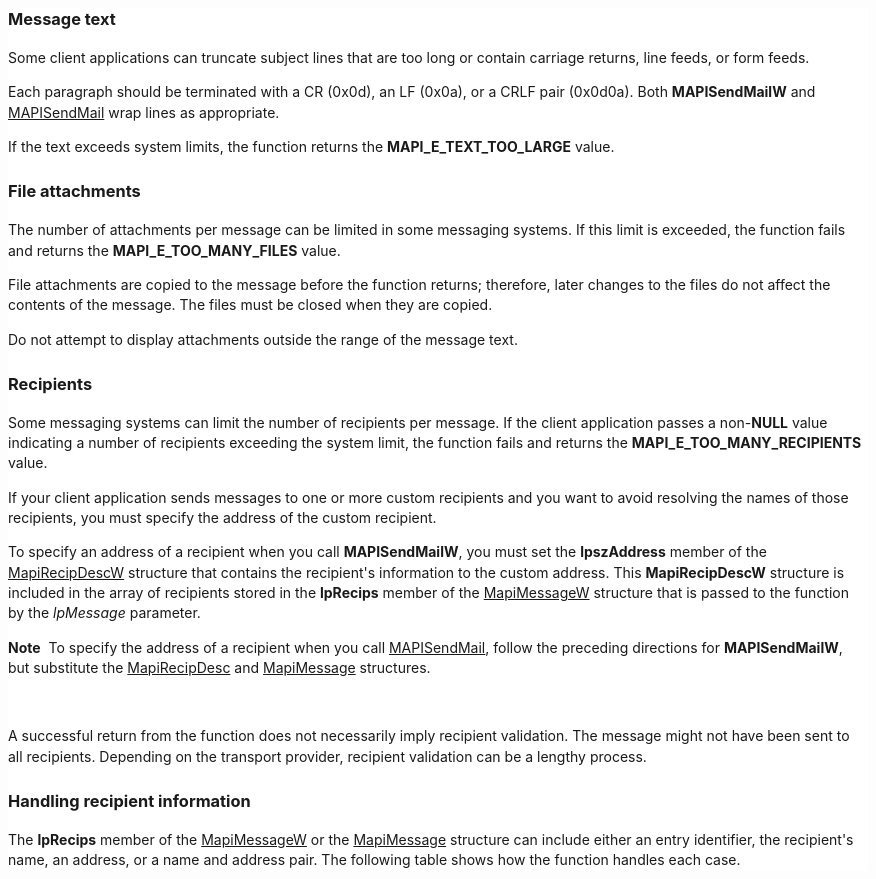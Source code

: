 <h3><a id="Message_text"></a><a id="message_text"></a><a id="MESSAGE_TEXT"></a>Message text</h3>
Some client applications can truncate subject lines that are too long or contain carriage returns, line feeds, or form feeds.

Each paragraph should be terminated with a CR (0x0d), an LF (0x0a), or a CRLF pair (0x0d0a). Both <b>MAPISendMailW</b> and <a href="https://docs.microsoft.com/previous-versions/windows/desktop/api/mapi/nc-mapi-mapisendmail">MAPISendMail</a> wrap lines as appropriate.

If the text exceeds system limits, the function returns the <b>MAPI_E_TEXT_TOO_LARGE</b> value.

<h3><a id="File_attachments"></a><a id="file_attachments"></a><a id="FILE_ATTACHMENTS"></a>File attachments</h3>
The number of attachments per message can be limited in some messaging systems. If this limit is exceeded, the function fails and returns  the <b>MAPI_E_TOO_MANY_FILES</b> value.

 File attachments are copied to the message before the function returns; therefore, later changes to the files do not affect the contents of the message. The files must be closed when they are copied.

Do not attempt to display attachments outside the range of the message text. 

<h3><a id="Recipients"></a><a id="recipients"></a><a id="RECIPIENTS"></a>Recipients</h3>
Some messaging systems can limit the number of recipients per message. If the client application passes a non-<b>NULL</b> value indicating a number of recipients exceeding the system limit, the function fails and returns the <b>MAPI_E_TOO_MANY_RECIPIENTS</b> value.

If your client application sends messages to one or more custom recipients and you want to avoid resolving the names of those recipients, you must specify the address of the custom recipient.

To specify an address of a recipient when you call <b>MAPISendMailW</b>, you must set the <b>lpszAddress</b> member of the <a href="https://docs.microsoft.com/previous-versions/windows/desktop/api/mapi/ns-mapi-mapirecipdescw">MapiRecipDescW</a> 
structure that contains the recipient's information to the custom address. This <b>MapiRecipDescW</b> structure is included in the array of recipients stored in the <b>lpRecips</b> member of the <a href="https://docs.microsoft.com/previous-versions/windows/desktop/api/mapi/ns-mapi-mapimessagew">MapiMessageW</a> structure that is passed to the function by the 
<i>lpMessage</i> parameter.<div class="alert"><b>Note</b>  To specify the address of a recipient when you call <a href="https://docs.microsoft.com/previous-versions/windows/desktop/api/mapi/nc-mapi-mapisendmail">MAPISendMail</a>, follow the preceding directions for <b>MAPISendMailW</b>, but substitute the <a href="https://docs.microsoft.com/previous-versions/windows/desktop/api/mapi/ns-mapi-mapirecipdesc">MapiRecipDesc</a> and <a href="https://docs.microsoft.com/previous-versions/windows/desktop/api/mapi/ns-mapi-mapimessage">MapiMessage</a> structures.</div>
<div> </div>


A successful return from the function does not necessarily imply recipient validation. The message might not have been sent to all recipients. Depending on the transport provider, recipient validation can be a lengthy process.

<h3><a id="_handling_recipient_info"></a><a id="_HANDLING_RECIPIENT_INFO"></a>Handling recipient information</h3>
The <b>lpRecips</b> member of the <a href="https://docs.microsoft.com/previous-versions/windows/desktop/api/mapi/ns-mapi-mapimessagew">MapiMessageW</a> or the <a href="https://docs.microsoft.com/previous-versions/windows/desktop/api/mapi/ns-mapi-mapimessage">MapiMessage</a> structure can include either an entry identifier, the recipient's name, an address, or a name and address pair. The following table shows how the function handles each case.
